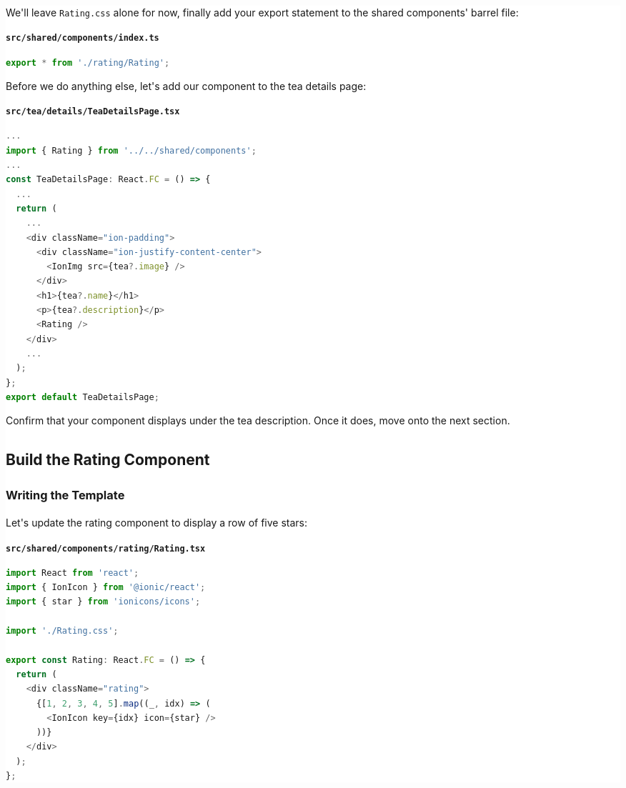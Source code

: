 We'll leave `Rating.css` alone for now, finally add your export statement to the shared components' barrel file:

**`src/shared/components/index.ts`**

```TypeScript
export * from './rating/Rating';
```

Before we do anything else, let's add our component to the tea details page:

**`src/tea/details/TeaDetailsPage.tsx`**

```TypeScript
...
import { Rating } from '../../shared/components';
...
const TeaDetailsPage: React.FC = () => {
  ...
  return (
    ...
    <div className="ion-padding">
      <div className="ion-justify-content-center">
        <IonImg src={tea?.image} />
      </div>
      <h1>{tea?.name}</h1>
      <p>{tea?.description}</p>
      <Rating />
    </div>
    ...
  );
};
export default TeaDetailsPage;
```

Confirm that your component displays under the tea description. Once it does, move onto the next section.

## Build the Rating Component

### Writing the Template

Let's update the rating component to display a row of five stars:

**`src/shared/components/rating/Rating.tsx`**

```TypeScript
import React from 'react';
import { IonIcon } from '@ionic/react';
import { star } from 'ionicons/icons';

import './Rating.css';

export const Rating: React.FC = () => {
  return (
    <div className="rating">
      {[1, 2, 3, 4, 5].map((_, idx) => (
        <IonIcon key={idx} icon={star} />
      ))}
    </div>
  );
};
```
